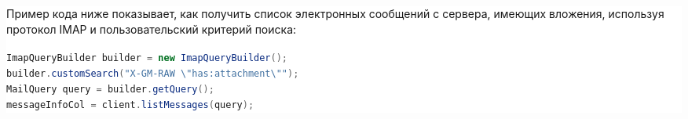 Пример кода ниже показывает, как получить список электронных сообщений с сервера, имеющих вложения, используя протокол IMAP и пользовательский критерий поиска:

```java
ImapQueryBuilder builder = new ImapQueryBuilder();
builder.customSearch("X-GM-RAW \"has:attachment\"");
MailQuery query = builder.getQuery();
messageInfoCol = client.listMessages(query);
```